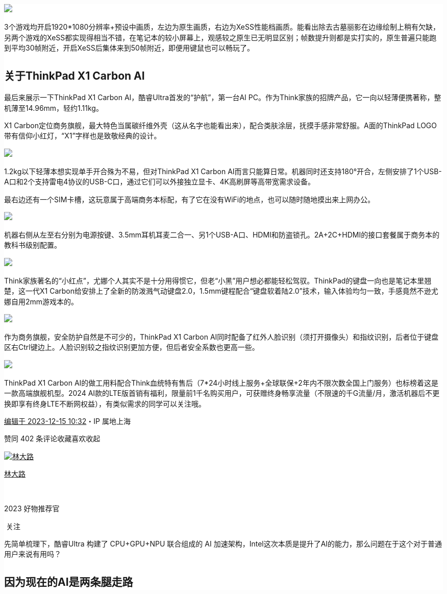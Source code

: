 ![](https://proxy-prod.omnivore-image-cache.app/5760x1800,st1chr49TIIn70aUW72p7jRPbOgGGd1lmQunhJuIvP9o/https://picx.zhimg.com/50/v2-a5b7fc9d6db2ec79d5b0ff44503289ed_720w.jpg?source=2c26e567)

3个游戏均开启1920\*1080分辨率+预设中画质，左边为原生画质，右边为XeSS性能档画质。能看出除去古墓丽影在边缘绘制上稍有欠缺，另两个游戏的XeSS都实现得相当不错，在笔记本的较小屏幕上，观感较之原生已无明显区别；帧数提升则都是实打实的，原生普遍只能跑到平均30帧附近，开启XeSS后集体来到50帧附近，即便用键鼠也可以畅玩了。

## 关于ThinkPad X1 Carbon AI

最后来展示一下ThinkPad X1 Carbon AI，酷睿Ultra首发的“护航”，第一台AI PC。作为Think家族的招牌产品，它一向以轻薄便携著称，整机薄至14.96mm，轻约1.11kg。

X1 Carbon定位商务旗舰，最大特色当属碳纤维外壳（这从名字也能看出来），配合类肤涂层，抚摸手感非常舒服。A面的ThinkPad LOGO带有信仰小红灯，“X1”字样也是致敬经典的设计。

![](https://proxy-prod.omnivore-image-cache.app/2772x2080,sBPexwwwSq9qCzslB81DFGQvtuEP44qzO0fmApRHK-xo/https://pica.zhimg.com/50/v2-cd31303d8b391c2ec3c1e69421307910_720w.jpg?source=2c26e567)

1.2kg以下轻薄本想实现单手开合殊为不易，但对ThinkPad X1 Carbon AI而言只能算日常。机器同时还支持180°开合，左侧安排了1个USB-A口和2个支持雷电4协议的USB-C口，通过它们可以外接独立显卡、4K高刷屏等高带宽需求设备。

最右边还有一个SIM卡槽，这玩意属于高端商务本标配，有了它在没有WiFi的地点，也可以随时随地摸出来上网办公。

![](https://proxy-prod.omnivore-image-cache.app/2786x2090,s9J8ZwZfKWBkuWOxVQM7x2ZTGtBazBeNnOjd6DTLOKVk/https://picx.zhimg.com/50/v2-48dbf1a8a7a8939308f86f428b5055ba_720w.jpg?source=2c26e567)

机器右侧从左至右分别为电源按键、3.5mm耳机耳麦二合一、另1个USB-A口、HDMI和防盗锁孔。2A+2C+HDMI的接口套餐属于商务本的教科书级别配置。

![](https://proxy-prod.omnivore-image-cache.app/2772x2080,s0vpSfCKe3Nvx1iwlUj5znltRqvc0a2c-tx1rCaZDHhY/https://picx.zhimg.com/50/v2-5af6d69c50a0bf51f297739d33e8ffae_720w.jpg?source=2c26e567)

Think家族著名的“小红点”，尤娜个人其实不是十分用得惯它，但老“小黑”用户想必都能轻松驾驭。ThinkPad的键盘一向也是笔记本里翘楚，这一代X1 Carbon给安排上了全新的防泼溅气动键盘2.0，1.5mm键程配合“键盘软着陆2.0”技术，输入体验均匀一致，手感竟然不逊尤娜自用2mm游戏本的。

![](https://proxy-prod.omnivore-image-cache.app/2772x2080,svhOAJhJTw2mYG_5GNQZS5Y0eo7Hogr0uCSdDf45h2k4/https://picx.zhimg.com/50/v2-64a3a062cad0e2381166fe22b652bd0d_720w.jpg?source=2c26e567)

作为商务旗舰，安全防护自然是不可少的，ThinkPad X1 Carbon AI同时配备了红外人脸识别（须打开摄像头）和指纹识别，后者位于键盘区右Ctrl键边上。人脸识别较之指纹识别更加方便，但后者安全系数也更高一些。

![](https://proxy-prod.omnivore-image-cache.app/2772x2080,s-DyCB0VgdzG_M1Y0vjlZ3Pz4Rj05ak6ciC30zT-S5LU/https://pic1.zhimg.com/50/v2-04ff834276cab56440fd7214055c7eca_720w.jpg?source=2c26e567)

ThinkPad X1 Carbon AI的做工用料配合Think血统特有售后（7\*24小时线上服务+全球联保+2年内不限次数全国上门服务）也标榜着这是一款高端旗舰机型。2024 AI款的LTE版首销有福利，限量前1千名购买用户，可获赠终身畅享流量（不限速的千G流量/月，激活机器后不更换即享有终身LTE不断网权益），有类似需求的同学可以关注哦。

[编辑于 2023-12-15 10:32](https://www.zhihu.com/question/635004308/answer/3326826797)・IP 属地上海

​赞同 40​​2 条评论​收藏​喜欢收起​

[![林大路](https://proxy-prod.omnivore-image-cache.app/0x0,sC0J9HQXUXbltZarWeKVb704gYff_2lqo2n18O7uE2iE/https://picx.zhimg.com/v2-b3a2b4f225e71bf18b56b36a5ae766de_l.jpg?source=1def8aca)](https://www.zhihu.com/people/2br2)

[林大路](https://www.zhihu.com/people/2br2)

[​](https://www.zhihu.com/question/48509984)​

2023 好物推荐官

​ 关注

先简单梳理下，酷睿Ultra 构建了 CPU+GPU+NPU 联合组成的 AI 加速架构，Intel这次本质是提升了AI的能力，那么问题在于这个对于普通用户来说有用吗？

## 因为现在的AI是两条腿走路

